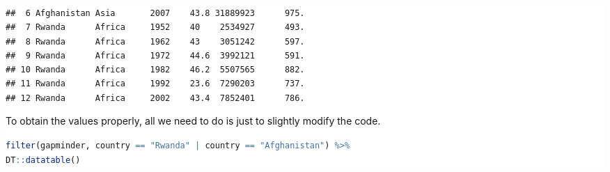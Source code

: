     ##  6 Afghanistan Asia       2007    43.8 31889923      975.
    ##  7 Rwanda      Africa     1952    40    2534927      493.
    ##  8 Rwanda      Africa     1962    43    3051242      597.
    ##  9 Rwanda      Africa     1972    44.6  3992121      591.
    ## 10 Rwanda      Africa     1982    46.2  5507565      882.
    ## 11 Rwanda      Africa     1992    23.6  7290203      737.
    ## 12 Rwanda      Africa     2002    43.4  7852401      786.

To obtain the values properly, all we need to do is just to slightly
modify the code.

``` r
filter(gapminder, country == "Rwanda" | country == "Afghanistan") %>% 
DT::datatable()
```



<div id="htmlwidget-87e357882bcfa1e1b337" class="datatables html-widget" style="width:100%;height:auto;">

</div>

<script type="application/json" data-for="htmlwidget-87e357882bcfa1e1b337">{"x":{"filter":"none","data":[["1","2","3","4","5","6","7","8","9","10","11","12","13","14","15","16","17","18","19","20","21","22","23","24"],["Afghanistan","Afghanistan","Afghanistan","Afghanistan","Afghanistan","Afghanistan","Afghanistan","Afghanistan","Afghanistan","Afghanistan","Afghanistan","Afghanistan","Rwanda","Rwanda","Rwanda","Rwanda","Rwanda","Rwanda","Rwanda","Rwanda","Rwanda","Rwanda","Rwanda","Rwanda"],["Asia","Asia","Asia","Asia","Asia","Asia","Asia","Asia","Asia","Asia","Asia","Asia","Africa","Africa","Africa","Africa","Africa","Africa","Africa","Africa","Africa","Africa","Africa","Africa"],[1952,1957,1962,1967,1972,1977,1982,1987,1992,1997,2002,2007,1952,1957,1962,1967,1972,1977,1982,1987,1992,1997,2002,2007],[28.801,30.332,31.997,34.02,36.088,38.438,39.854,40.822,41.674,41.763,42.129,43.828,40,41.5,43,44.1,44.6,45,46.218,44.02,23.599,36.087,43.413,46.242],[8425333,9240934,10267083,11537966,13079460,14880372,12881816,13867957,16317921,22227415,25268405,31889923,2534927,2822082,3051242,3451079,3992121,4657072,5507565,6349365,7290203,7212583,7852401,8860588],[779.4453145,820.8530296,853.10071,836.1971382,739.9811058,786.11336,978.0114388,852.3959448,649.3413952,635.341351,726.7340548,974.5803384,493.3238752,540.2893983,597.4730727,510.9637142,590.5806638,670.0806011,881.5706467,847.991217,737.0685949,589.9445051,785.6537648,863.0884639]],"container":"<table class=\"display\">\n  <thead>\n    <tr>\n      <th> <\/th>\n      <th>country<\/th>\n      <th>continent<\/th>\n      <th>year<\/th>\n      <th>lifeExp<\/th>\n      <th>pop<\/th>\n      <th>gdpPercap<\/th>\n    <\/tr>\n  <\/thead>\n<\/table>","options":{"columnDefs":[{"className":"dt-right","targets":[3,4,5,6]},{"orderable":false,"targets":0}],"order":[],"autoWidth":false,"orderClasses":false}},"evals":[],"jsHooks":[]}</script>


